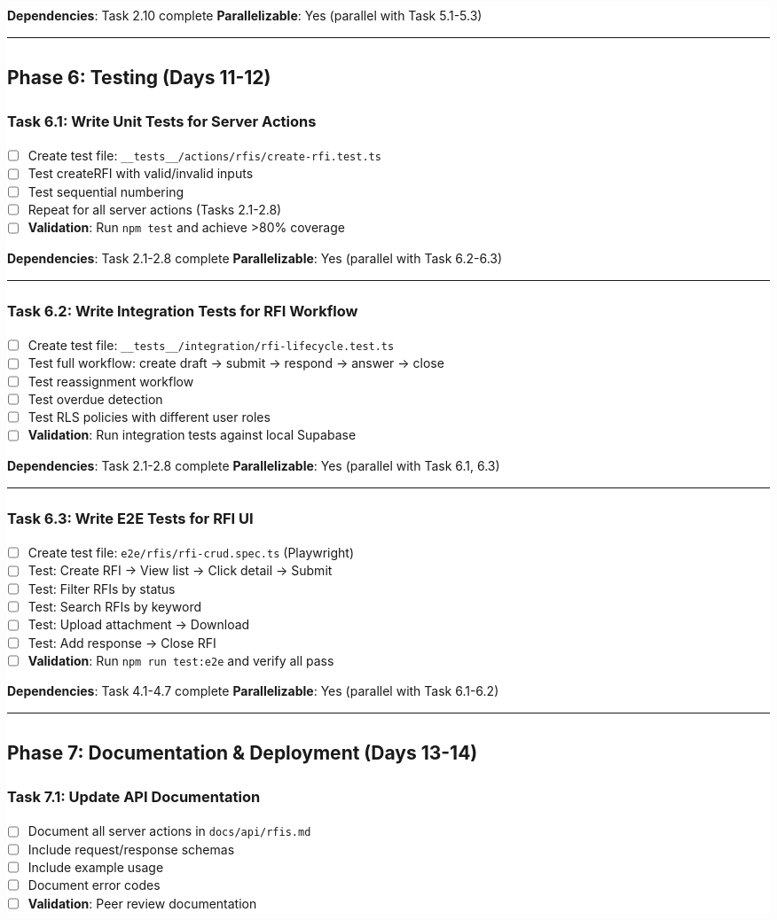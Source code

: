 **Dependencies**: Task 2.10 complete
**Parallelizable**: Yes (parallel with Task 5.1-5.3)

---

## Phase 6: Testing (Days 11-12)

### Task 6.1: Write Unit Tests for Server Actions
- [ ] Create test file: `__tests__/actions/rfis/create-rfi.test.ts`
- [ ] Test createRFI with valid/invalid inputs
- [ ] Test sequential numbering
- [ ] Repeat for all server actions (Tasks 2.1-2.8)
- [ ] **Validation**: Run `npm test` and achieve >80% coverage

**Dependencies**: Task 2.1-2.8 complete
**Parallelizable**: Yes (parallel with Task 6.2-6.3)

---

### Task 6.2: Write Integration Tests for RFI Workflow
- [ ] Create test file: `__tests__/integration/rfi-lifecycle.test.ts`
- [ ] Test full workflow: create draft → submit → respond → answer → close
- [ ] Test reassignment workflow
- [ ] Test overdue detection
- [ ] Test RLS policies with different user roles
- [ ] **Validation**: Run integration tests against local Supabase

**Dependencies**: Task 2.1-2.8 complete
**Parallelizable**: Yes (parallel with Task 6.1, 6.3)

---

### Task 6.3: Write E2E Tests for RFI UI
- [ ] Create test file: `e2e/rfis/rfi-crud.spec.ts` (Playwright)
- [ ] Test: Create RFI → View list → Click detail → Submit
- [ ] Test: Filter RFIs by status
- [ ] Test: Search RFIs by keyword
- [ ] Test: Upload attachment → Download
- [ ] Test: Add response → Close RFI
- [ ] **Validation**: Run `npm run test:e2e` and verify all pass

**Dependencies**: Task 4.1-4.7 complete
**Parallelizable**: Yes (parallel with Task 6.1-6.2)

---

## Phase 7: Documentation & Deployment (Days 13-14)

### Task 7.1: Update API Documentation
- [ ] Document all server actions in `docs/api/rfis.md`
- [ ] Include request/response schemas
- [ ] Include example usage
- [ ] Document error codes
- [ ] **Validation**: Peer review documentation
